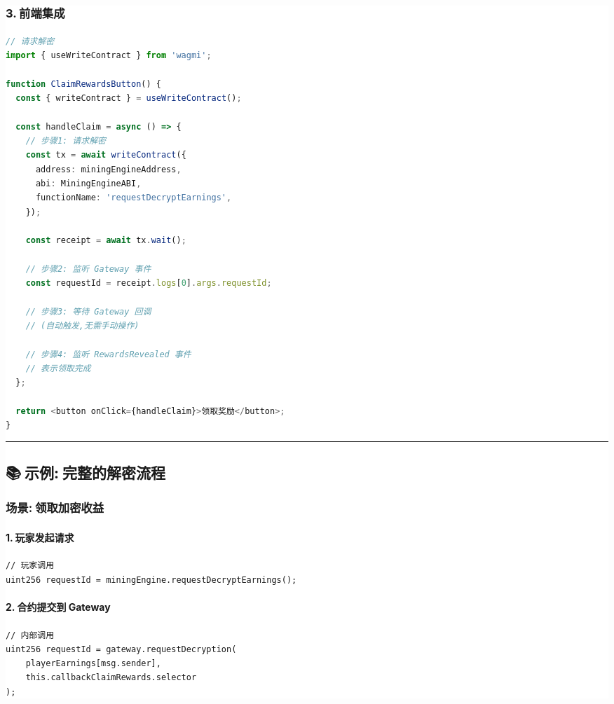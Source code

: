 ### 3. 前端集成

```typescript
// 请求解密
import { useWriteContract } from 'wagmi';

function ClaimRewardsButton() {
  const { writeContract } = useWriteContract();

  const handleClaim = async () => {
    // 步骤1: 请求解密
    const tx = await writeContract({
      address: miningEngineAddress,
      abi: MiningEngineABI,
      functionName: 'requestDecryptEarnings',
    });

    const receipt = await tx.wait();

    // 步骤2: 监听 Gateway 事件
    const requestId = receipt.logs[0].args.requestId;

    // 步骤3: 等待 Gateway 回调
    // (自动触发,无需手动操作)

    // 步骤4: 监听 RewardsRevealed 事件
    // 表示领取完成
  };

  return <button onClick={handleClaim}>领取奖励</button>;
}
```

---

## 📚 示例: 完整的解密流程

### 场景: 领取加密收益

#### 1. 玩家发起请求

```solidity
// 玩家调用
uint256 requestId = miningEngine.requestDecryptEarnings();
```

#### 2. 合约提交到 Gateway

```solidity
// 内部调用
uint256 requestId = gateway.requestDecryption(
    playerEarnings[msg.sender],
    this.callbackClaimRewards.selector
);
```
